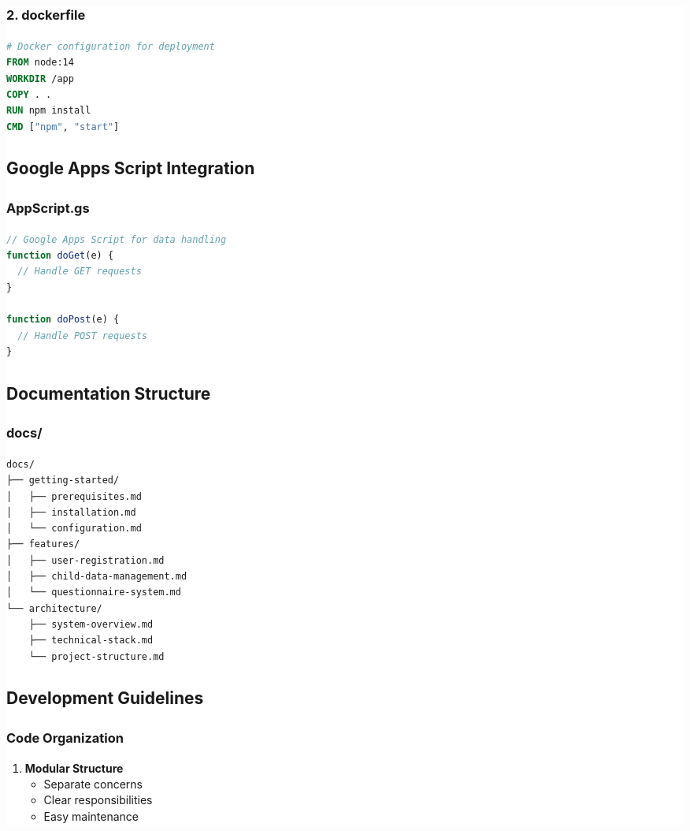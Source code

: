 ### 2. dockerfile
```dockerfile
# Docker configuration for deployment
FROM node:14
WORKDIR /app
COPY . .
RUN npm install
CMD ["npm", "start"]
```

## Google Apps Script Integration

### AppScript.gs
```javascript
// Google Apps Script for data handling
function doGet(e) {
  // Handle GET requests
}

function doPost(e) {
  // Handle POST requests
}
```

## Documentation Structure

### docs/
```
docs/
├── getting-started/
│   ├── prerequisites.md
│   ├── installation.md
│   └── configuration.md
├── features/
│   ├── user-registration.md
│   ├── child-data-management.md
│   └── questionnaire-system.md
└── architecture/
    ├── system-overview.md
    ├── technical-stack.md
    └── project-structure.md
```

## Development Guidelines

### Code Organization
1. **Modular Structure**
   - Separate concerns
   - Clear responsibilities
   - Easy maintenance

